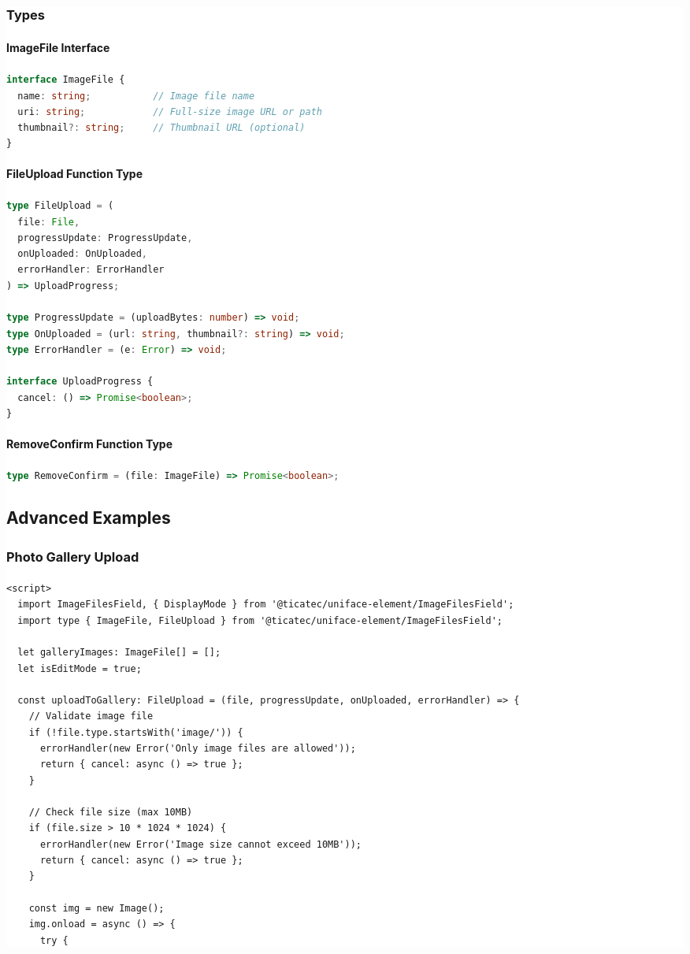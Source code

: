 ### Types

#### ImageFile Interface

```typescript
interface ImageFile {
  name: string;           // Image file name
  uri: string;            // Full-size image URL or path
  thumbnail?: string;     // Thumbnail URL (optional)
}
```

#### FileUpload Function Type

```typescript
type FileUpload = (
  file: File,
  progressUpdate: ProgressUpdate,
  onUploaded: OnUploaded,
  errorHandler: ErrorHandler
) => UploadProgress;

type ProgressUpdate = (uploadBytes: number) => void;
type OnUploaded = (url: string, thumbnail?: string) => void;
type ErrorHandler = (e: Error) => void;

interface UploadProgress {
  cancel: () => Promise<boolean>;
}
```

#### RemoveConfirm Function Type

```typescript
type RemoveConfirm = (file: ImageFile) => Promise<boolean>;
```

## Advanced Examples

### Photo Gallery Upload

```svelte
<script>
  import ImageFilesField, { DisplayMode } from '@ticatec/uniface-element/ImageFilesField';
  import type { ImageFile, FileUpload } from '@ticatec/uniface-element/ImageFilesField';
  
  let galleryImages: ImageFile[] = [];
  let isEditMode = true;
  
  const uploadToGallery: FileUpload = (file, progressUpdate, onUploaded, errorHandler) => {
    // Validate image file
    if (!file.type.startsWith('image/')) {
      errorHandler(new Error('Only image files are allowed'));
      return { cancel: async () => true };
    }
    
    // Check file size (max 10MB)
    if (file.size > 10 * 1024 * 1024) {
      errorHandler(new Error('Image size cannot exceed 10MB'));
      return { cancel: async () => true };
    }
    
    const img = new Image();
    img.onload = async () => {
      try {
```
